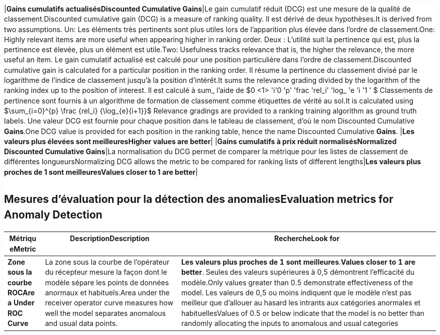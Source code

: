 |<span data-ttu-id="feea3-243">**Gains cumulatifs actualisés**</span><span class="sxs-lookup"><span data-stu-id="feea3-243">**Discounted Cumulative Gains**</span></span>|<span data-ttu-id="feea3-244">Le gain cumulatif réduit (DCG) est une mesure de la qualité de classement.</span><span class="sxs-lookup"><span data-stu-id="feea3-244">Discounted cumulative gain (DCG) is a measure of ranking quality.</span></span> <span data-ttu-id="feea3-245">Il est dérivé de deux hypothèses.</span><span class="sxs-lookup"><span data-stu-id="feea3-245">It is derived from two assumptions.</span></span> <span data-ttu-id="feea3-246">Un: Les éléments très pertinents sont plus utiles lors de l’apparition plus élevée dans l’ordre de classement.</span><span class="sxs-lookup"><span data-stu-id="feea3-246">One: Highly relevant items are more useful when appearing higher in ranking order.</span></span> <span data-ttu-id="feea3-247">Deux : L’utilité suit la pertinence qui est, plus la pertinence est élevée, plus un élément est utile.</span><span class="sxs-lookup"><span data-stu-id="feea3-247">Two: Usefulness tracks relevance that is, the higher the relevance, the more useful an item.</span></span> <span data-ttu-id="feea3-248">Le gain cumulatif actualisé est calculé pour une position particulière dans l’ordre de classement.</span><span class="sxs-lookup"><span data-stu-id="feea3-248">Discounted cumulative gain is calculated for a particular position in the ranking order.</span></span> <span data-ttu-id="feea3-249">Il résume la pertinence du classement divisé par le logarithme de l’indice de classement jusqu’à la position d’intérêt.</span><span class="sxs-lookup"><span data-stu-id="feea3-249">It sums the relevance grading divided by the logarithm of the ranking index up to the position of interest.</span></span> <span data-ttu-id="feea3-250">Il est calculé à sum_ l’aide de $0 <1> 'i'0 'p' 'frac 'rel_i' 'log_ 'e 'i '1 ' $ Classements de pertinence sont fournis à un algorithme de formation de classement comme étiquettes de vérité au sol.</span><span class="sxs-lookup"><span data-stu-id="feea3-250">It is calculated using $\sum_{i=0}^{p} \frac {rel_i} {\log_{e}{i+1}}$ Relevance gradings are provided to a ranking training algorithm as ground truth labels.</span></span> <span data-ttu-id="feea3-251">Une valeur DCG est fournie pour chaque position dans le tableau de classement, d’où le nom Discounted Cumulative **Gains**.</span><span class="sxs-lookup"><span data-stu-id="feea3-251">One DCG value is provided for each position in the ranking table, hence the name Discounted Cumulative **Gains**.</span></span> |<span data-ttu-id="feea3-252">**Les valeurs plus élevées sont meilleures**</span><span class="sxs-lookup"><span data-stu-id="feea3-252">**Higher values are better**</span></span>|
|<span data-ttu-id="feea3-253">**Gains cumulatifs à prix réduit normalisés**</span><span class="sxs-lookup"><span data-stu-id="feea3-253">**Normalized Discounted Cumulative Gains**</span></span>|<span data-ttu-id="feea3-254">La normalisation du DCG permet de comparer la métrique pour les listes de classement de différentes longueurs</span><span class="sxs-lookup"><span data-stu-id="feea3-254">Normalizing DCG allows the metric to be compared for ranking lists of different lengths</span></span>|<span data-ttu-id="feea3-255">**Les valeurs plus proches de 1 sont meilleures**</span><span class="sxs-lookup"><span data-stu-id="feea3-255">**Values closer to 1 are better**</span></span>|

## <a name="evaluation-metrics-for-anomaly-detection"></a><span data-ttu-id="feea3-256">Mesures d’évaluation pour la détection des anomalies</span><span class="sxs-lookup"><span data-stu-id="feea3-256">Evaluation metrics for Anomaly Detection</span></span>

| <span data-ttu-id="feea3-257">Métrique</span><span class="sxs-lookup"><span data-stu-id="feea3-257">Metric</span></span>   |      <span data-ttu-id="feea3-258">Description</span><span class="sxs-lookup"><span data-stu-id="feea3-258">Description</span></span>      |  <span data-ttu-id="feea3-259">Recherche</span><span class="sxs-lookup"><span data-stu-id="feea3-259">Look for</span></span> |
|----------|-----------------------|-----------|
|<span data-ttu-id="feea3-260">**Zone sous la courbe ROC**</span><span class="sxs-lookup"><span data-stu-id="feea3-260">**Area Under ROC Curve**</span></span>|<span data-ttu-id="feea3-261">La zone sous la courbe de l’opérateur du récepteur mesure la façon dont le modèle sépare les points de données anormaux et habituels.</span><span class="sxs-lookup"><span data-stu-id="feea3-261">Area under the receiver operator curve measures how well the model separates anomalous and usual data points.</span></span>|<span data-ttu-id="feea3-262">**Les valeurs plus proches de 1 sont meilleures**.</span><span class="sxs-lookup"><span data-stu-id="feea3-262">**Values closer to 1 are better**.</span></span> <span data-ttu-id="feea3-263">Seules des valeurs supérieures à 0,5 démontrent l’efficacité du modèle.</span><span class="sxs-lookup"><span data-stu-id="feea3-263">Only values greater than 0.5 demonstrate effectiveness of the model.</span></span> <span data-ttu-id="feea3-264">Les valeurs de 0,5 ou moins indiquent que le modèle n’est pas meilleur que d’allouer au hasard les intrants aux catégories anormales et habituelles</span><span class="sxs-lookup"><span data-stu-id="feea3-264">Values of 0.5 or below indicate that the model is no better than randomly allocating the inputs to anomalous and usual categories</span></span>|